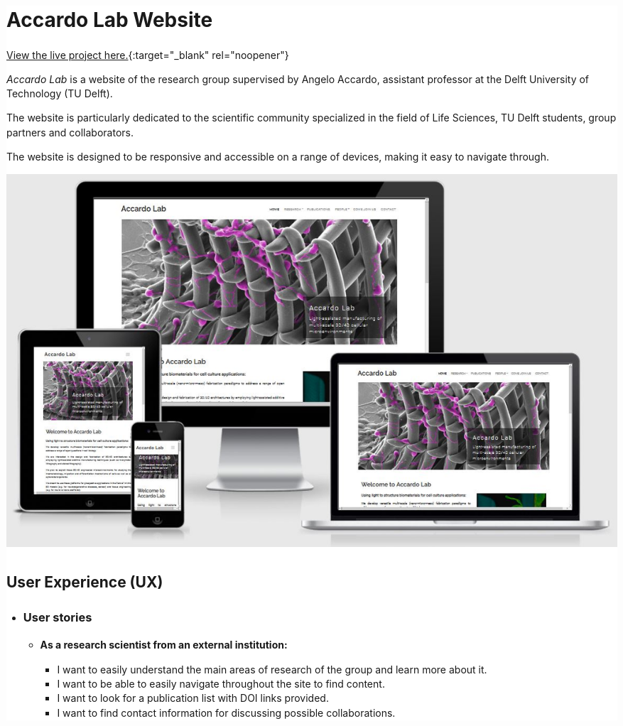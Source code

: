# Accardo Lab Website

[View the live project here.](https://victoriashalabaeva.github.io/Accardo-Lab/){:target="_blank" rel="noopener"}

*Accardo Lab* is a website of the research group supervised by Angelo Accardo, assistant professor at the Delft University of Technology (TU Delft). 

The website is particularly dedicated to the scientific community specialized in the field of Life Sciences, TU Delft students, group partners and collaborators. 

The website is designed to be responsive and accessible on a range of devices, making it easy to navigate through.

![Responsive Design](assets/images/responsive_design.jpg)

## User Experience (UX)

- ### User stories

  - **As a research scientist from an external institution:**

    - I want to easily understand the main areas of research of the group and learn more about it.
    - I want to be able to easily navigate throughout the site to find content.
    - I want to look for a publication list with DOI links provided.
    - I want to find contact information for discussing possible collaborations.
